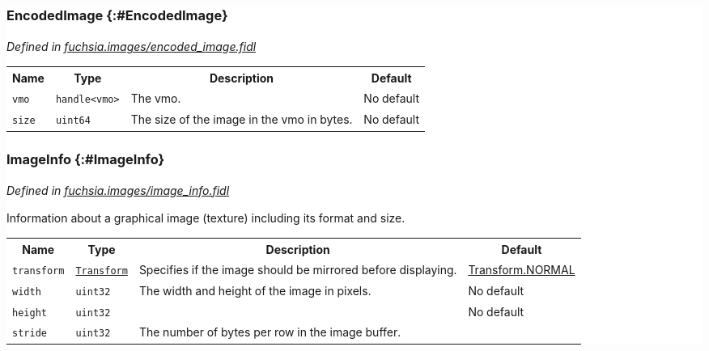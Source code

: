 ### EncodedImage {:#EncodedImage}
*Defined in [fuchsia.images/encoded_image.fidl](https://fuchsia.googlesource.com/fuchsia/+/master/sdk/fidl/fuchsia.images/encoded_image.fidl#7)*





<table>
    <tr><th>Name</th><th>Type</th><th>Description</th><th>Default</th></tr><tr>
            <td><code>vmo</code></td>
            <td>
                <code>handle&lt;vmo&gt;</code>
            </td>
            <td> The vmo.
</td>
            <td>No default</td>
        </tr><tr>
            <td><code>size</code></td>
            <td>
                <code>uint64</code>
            </td>
            <td> The size of the image in the vmo in bytes.
</td>
            <td>No default</td>
        </tr>
</table>

### ImageInfo {:#ImageInfo}
*Defined in [fuchsia.images/image_info.fidl](https://fuchsia.googlesource.com/fuchsia/+/master/sdk/fidl/fuchsia.images/image_info.fidl#117)*



 Information about a graphical image (texture) including its format and size.


<table>
    <tr><th>Name</th><th>Type</th><th>Description</th><th>Default</th></tr><tr>
            <td><code>transform</code></td>
            <td>
                <code><a class='link' href='#Transform'>Transform</a></code>
            </td>
            <td> Specifies if the image should be mirrored before displaying.
</td>
            <td><a class='link' href='#Transform.NORMAL'>Transform.NORMAL</a></td>
        </tr><tr>
            <td><code>width</code></td>
            <td>
                <code>uint32</code>
            </td>
            <td> The width and height of the image in pixels.
</td>
            <td>No default</td>
        </tr><tr>
            <td><code>height</code></td>
            <td>
                <code>uint32</code>
            </td>
            <td></td>
            <td>No default</td>
        </tr><tr>
            <td><code>stride</code></td>
            <td>
                <code>uint32</code>
            </td>
            <td> The number of bytes per row in the image buffer.